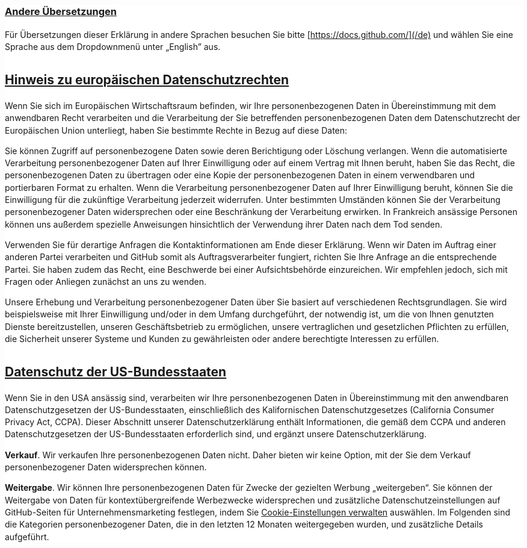 ### [Andere Übersetzungen](#other-translations) ###

Für Übersetzungen dieser Erklärung in andere Sprachen besuchen Sie bitte [https://docs.github.com/](/de) und wählen Sie eine Sprache aus dem Dropdownmenü unter „English” aus.

[Hinweis zu europäischen Datenschutzrechten](#european-data-protection-rights-notice)
----------

Wenn Sie sich im Europäischen Wirtschaftsraum befinden, wir Ihre personenbezogenen Daten in Übereinstimmung mit dem anwendbaren Recht verarbeiten und die Verarbeitung der Sie betreffenden personenbezogenen Daten dem Datenschutzrecht der Europäischen Union unterliegt, haben Sie bestimmte Rechte in Bezug auf diese Daten:

Sie können Zugriff auf personenbezogene Daten sowie deren Berichtigung oder Löschung verlangen. Wenn die automatisierte Verarbeitung personenbezogener Daten auf Ihrer Einwilligung oder auf einem Vertrag mit Ihnen beruht, haben Sie das Recht, die personenbezogenen Daten zu übertragen oder eine Kopie der personenbezogenen Daten in einem verwendbaren und portierbaren Format zu erhalten. Wenn die Verarbeitung personenbezogener Daten auf Ihrer Einwilligung beruht, können Sie die Einwilligung für die zukünftige Verarbeitung jederzeit widerrufen. Unter bestimmten Umständen können Sie der Verarbeitung personenbezogener Daten widersprechen oder eine Beschränkung der Verarbeitung erwirken. In Frankreich ansässige Personen können uns außerdem spezielle Anweisungen hinsichtlich der Verwendung ihrer Daten nach dem Tod senden.

Verwenden Sie für derartige Anfragen die Kontaktinformationen am Ende dieser Erklärung. Wenn wir Daten im Auftrag einer anderen Partei verarbeiten und GitHub somit als Auftragsverarbeiter fungiert, richten Sie Ihre Anfrage an die entsprechende Partei. Sie haben zudem das Recht, eine Beschwerde bei einer Aufsichtsbehörde einzureichen. Wir empfehlen jedoch, sich mit Fragen oder Anliegen zunächst an uns zu wenden.

Unsere Erhebung und Verarbeitung personenbezogener Daten über Sie basiert auf verschiedenen Rechtsgrundlagen. Sie wird beispielsweise mit Ihrer Einwilligung und/oder in dem Umfang durchgeführt, der notwendig ist, um die von Ihnen genutzten Dienste bereitzustellen, unseren Geschäftsbetrieb zu ermöglichen, unsere vertraglichen und gesetzlichen Pflichten zu erfüllen, die Sicherheit unserer Systeme und Kunden zu gewährleisten oder andere berechtigte Interessen zu erfüllen.

[Datenschutz der US-Bundesstaaten](#us-state-data-privacy)
----------

Wenn Sie in den USA ansässig sind, verarbeiten wir Ihre personenbezogenen Daten in Übereinstimmung mit den anwendbaren Datenschutzgesetzen der US-Bundesstaaten, einschließlich des Kalifornischen Datenschutzgesetzes (California Consumer Privacy Act, CCPA). Dieser Abschnitt unserer Datenschutzerklärung enthält Informationen, die gemäß dem CCPA und anderen Datenschutzgesetzen der US-Bundesstaaten erforderlich sind, und ergänzt unsere Datenschutzerklärung.

**Verkauf**. Wir verkaufen Ihre personenbezogenen Daten nicht. Daher bieten wir keine Option, mit der Sie dem Verkauf personenbezogener Daten widersprechen können.

**Weitergabe**. Wir können Ihre personenbezogenen Daten für Zwecke der gezielten Werbung „weitergeben“. Sie können der Weitergabe von Daten für kontextübergreifende Werbezwecke widersprechen und zusätzliche Datenschutzeinstellungen auf GitHub-Seiten für Unternehmensmarketing festlegen, indem Sie [Cookie-Einstellungen verwalten](/de/account-and-profile/setting-up-and-managing-your-personal-account-on-github/managing-personal-account-settings/managing-your-cookie-preferences-for-githubs-enterprise-marketing-pages) auswählen. Im Folgenden sind die Kategorien personenbezogener Daten, die in den letzten 12 Monaten weitergegeben wurden, und zusätzliche Details aufgeführt.
